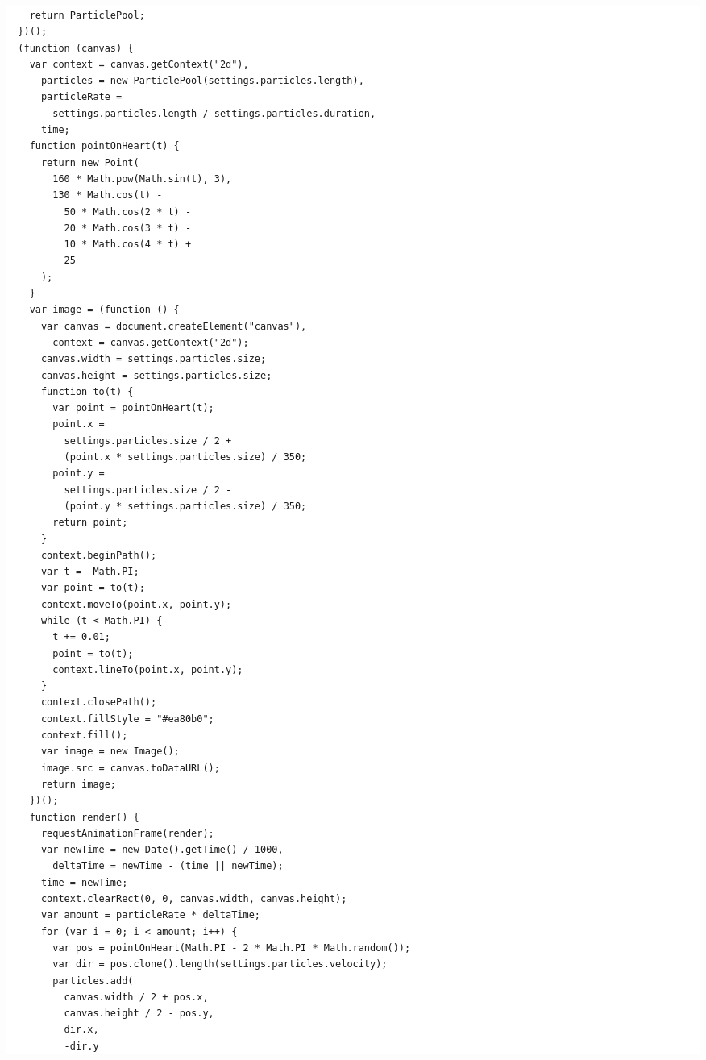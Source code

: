         return ParticlePool;
      })();
      (function (canvas) {
        var context = canvas.getContext("2d"),
          particles = new ParticlePool(settings.particles.length),
          particleRate =
            settings.particles.length / settings.particles.duration, 
          time;
        function pointOnHeart(t) {
          return new Point(
            160 * Math.pow(Math.sin(t), 3),
            130 * Math.cos(t) -
              50 * Math.cos(2 * t) -
              20 * Math.cos(3 * t) -
              10 * Math.cos(4 * t) +
              25
          );
        }
        var image = (function () {
          var canvas = document.createElement("canvas"),
            context = canvas.getContext("2d");
          canvas.width = settings.particles.size;
          canvas.height = settings.particles.size;
          function to(t) {
            var point = pointOnHeart(t);
            point.x =
              settings.particles.size / 2 +
              (point.x * settings.particles.size) / 350;
            point.y =
              settings.particles.size / 2 -
              (point.y * settings.particles.size) / 350;
            return point;
          }
          context.beginPath();
          var t = -Math.PI;
          var point = to(t);
          context.moveTo(point.x, point.y);
          while (t < Math.PI) {
            t += 0.01;
            point = to(t);
            context.lineTo(point.x, point.y);
          }
          context.closePath();
          context.fillStyle = "#ea80b0";
          context.fill();
          var image = new Image();
          image.src = canvas.toDataURL();
          return image;
        })();
        function render() {
          requestAnimationFrame(render);
          var newTime = new Date().getTime() / 1000,
            deltaTime = newTime - (time || newTime);
          time = newTime;
          context.clearRect(0, 0, canvas.width, canvas.height);
          var amount = particleRate * deltaTime;
          for (var i = 0; i < amount; i++) {
            var pos = pointOnHeart(Math.PI - 2 * Math.PI * Math.random());
            var dir = pos.clone().length(settings.particles.velocity);
            particles.add(
              canvas.width / 2 + pos.x,
              canvas.height / 2 - pos.y,
              dir.x,
              -dir.y
